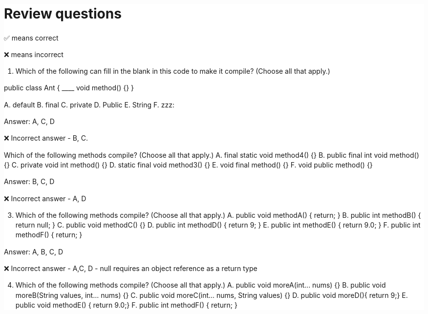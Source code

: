 # Review questions
✅ means correct

❌ means incorrect
 

1. Which of the following can fill in the blank in this code to make it compile?
(Choose all that apply.)

public class Ant {
    ____ void method() {}
}

A. default
B. final
C. private
D. Public
E. String
F. zzz:

Answer: A, C, D

❌ Incorrect answer - B, C.

Which of the following methods compile? (Choose all that apply.)
A. final static void method4() {}
B. public final int void method() {}
C. private void int method() {}
D. static final void method3() {}
E. void final method() {}
F. void public method() {}

Answer: B, C, D

❌ Incorrect answer - A, D

3. Which of the following methods compile? (Choose all that apply.)
A. public void methodA() { return; }
B. public int methodB() { return null; }
C. public void methodC() {}
D. public int methodD() { return 9; }
E. public int methodE() { return 9.0; }
F. public int methodF() { return; }

Answer: A, B, C, D

❌ Incorrect answer - A,C, D - null requires an object
reference as a return type


4. Which of the following methods compile? (Choose all that apply.)
A. public void moreA(int... nums) {}
B. public void moreB(String values, int... nums) {}
C. public void moreC(int... nums, String values) {}
D. public void moreD(){ return 9;}
E. public void methodE() { return 9.0;}
F. public int methodF() { return; }
